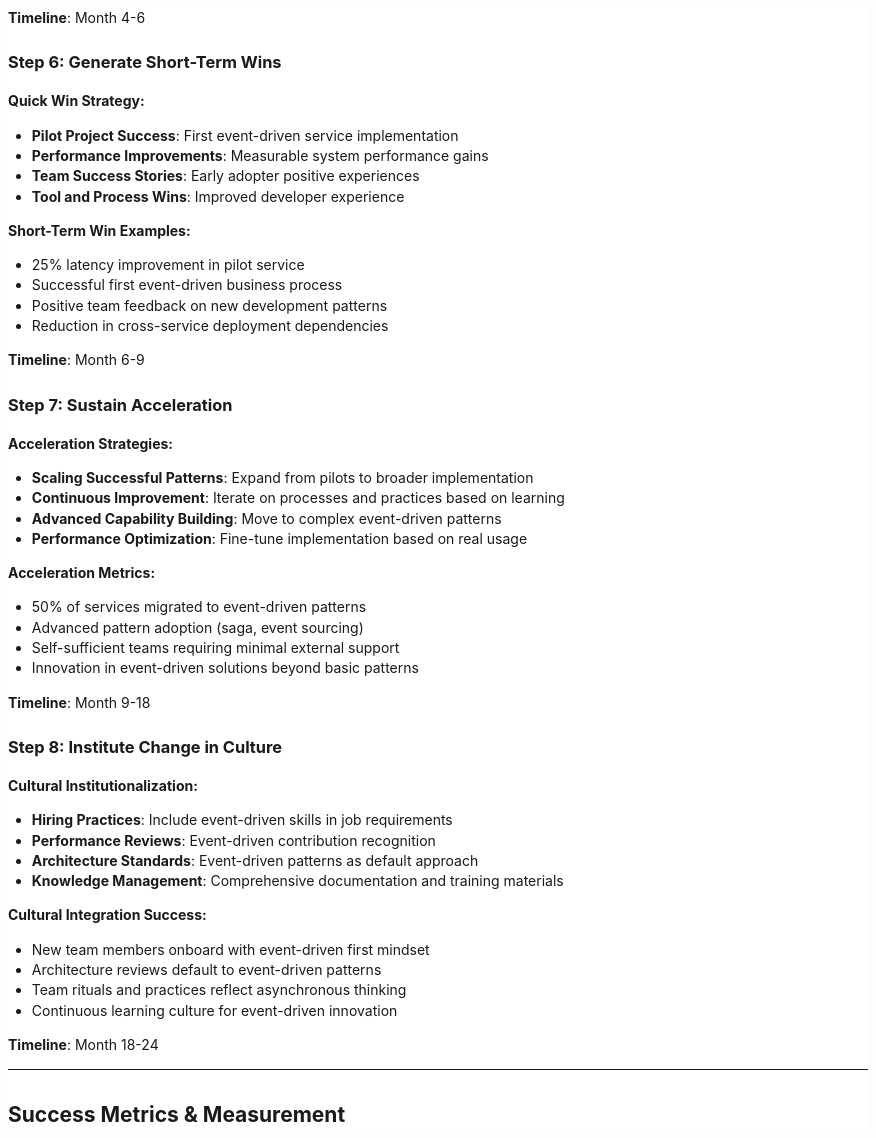 **Timeline**: Month 4-6

### Step 6: Generate Short-Term Wins

**Quick Win Strategy:**
- **Pilot Project Success**: First event-driven service implementation
- **Performance Improvements**: Measurable system performance gains
- **Team Success Stories**: Early adopter positive experiences
- **Tool and Process Wins**: Improved developer experience

**Short-Term Win Examples:**
- 25% latency improvement in pilot service
- Successful first event-driven business process
- Positive team feedback on new development patterns
- Reduction in cross-service deployment dependencies

**Timeline**: Month 6-9

### Step 7: Sustain Acceleration

**Acceleration Strategies:**
- **Scaling Successful Patterns**: Expand from pilots to broader implementation
- **Continuous Improvement**: Iterate on processes and practices based on learning
- **Advanced Capability Building**: Move to complex event-driven patterns
- **Performance Optimization**: Fine-tune implementation based on real usage

**Acceleration Metrics:**
- 50% of services migrated to event-driven patterns
- Advanced pattern adoption (saga, event sourcing)
- Self-sufficient teams requiring minimal external support
- Innovation in event-driven solutions beyond basic patterns

**Timeline**: Month 9-18

### Step 8: Institute Change in Culture

**Cultural Institutionalization:**
- **Hiring Practices**: Include event-driven skills in job requirements
- **Performance Reviews**: Event-driven contribution recognition
- **Architecture Standards**: Event-driven patterns as default approach
- **Knowledge Management**: Comprehensive documentation and training materials

**Cultural Integration Success:**
- New team members onboard with event-driven first mindset
- Architecture reviews default to event-driven patterns
- Team rituals and practices reflect asynchronous thinking
- Continuous learning culture for event-driven innovation

**Timeline**: Month 18-24

---

## Success Metrics & Measurement
